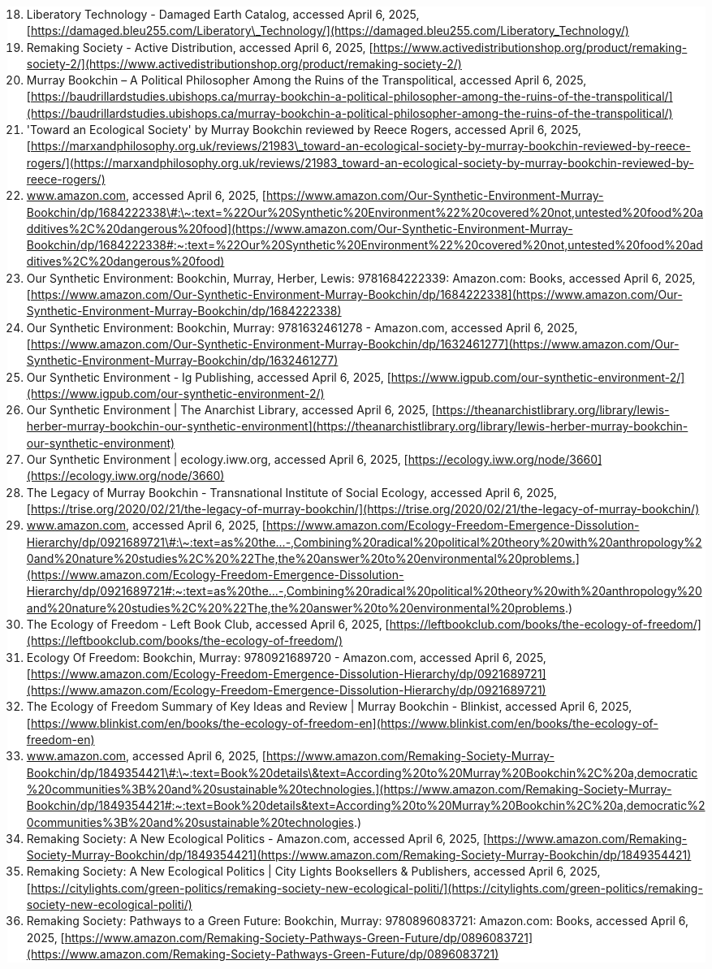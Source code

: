 18. Liberatory Technology \- Damaged Earth Catalog, accessed April 6, 2025, [https://damaged.bleu255.com/Liberatory\_Technology/](https://damaged.bleu255.com/Liberatory_Technology/)  
19. Remaking Society \- Active Distribution, accessed April 6, 2025, [https://www.activedistributionshop.org/product/remaking-society-2/](https://www.activedistributionshop.org/product/remaking-society-2/)  
20. Murray Bookchin – A Political Philosopher Among the Ruins of the Transpolitical, accessed April 6, 2025, [https://baudrillardstudies.ubishops.ca/murray-bookchin-a-political-philosopher-among-the-ruins-of-the-transpolitical/](https://baudrillardstudies.ubishops.ca/murray-bookchin-a-political-philosopher-among-the-ruins-of-the-transpolitical/)  
21. 'Toward an Ecological Society' by Murray Bookchin reviewed by Reece Rogers, accessed April 6, 2025, [https://marxandphilosophy.org.uk/reviews/21983\_toward-an-ecological-society-by-murray-bookchin-reviewed-by-reece-rogers/](https://marxandphilosophy.org.uk/reviews/21983_toward-an-ecological-society-by-murray-bookchin-reviewed-by-reece-rogers/)  
22. www.amazon.com, accessed April 6, 2025, [https://www.amazon.com/Our-Synthetic-Environment-Murray-Bookchin/dp/1684222338\#:\~:text=%22Our%20Synthetic%20Environment%22%20covered%20not,untested%20food%20additives%2C%20dangerous%20food](https://www.amazon.com/Our-Synthetic-Environment-Murray-Bookchin/dp/1684222338#:~:text=%22Our%20Synthetic%20Environment%22%20covered%20not,untested%20food%20additives%2C%20dangerous%20food)  
23. Our Synthetic Environment: Bookchin, Murray, Herber, Lewis: 9781684222339: Amazon.com: Books, accessed April 6, 2025, [https://www.amazon.com/Our-Synthetic-Environment-Murray-Bookchin/dp/1684222338](https://www.amazon.com/Our-Synthetic-Environment-Murray-Bookchin/dp/1684222338)  
24. Our Synthetic Environment: Bookchin, Murray: 9781632461278 \- Amazon.com, accessed April 6, 2025, [https://www.amazon.com/Our-Synthetic-Environment-Murray-Bookchin/dp/1632461277](https://www.amazon.com/Our-Synthetic-Environment-Murray-Bookchin/dp/1632461277)  
25. Our Synthetic Environment \- Ig Publishing, accessed April 6, 2025, [https://www.igpub.com/our-synthetic-environment-2/](https://www.igpub.com/our-synthetic-environment-2/)  
26. Our Synthetic Environment | The Anarchist Library, accessed April 6, 2025, [https://theanarchistlibrary.org/library/lewis-herber-murray-bookchin-our-synthetic-environment](https://theanarchistlibrary.org/library/lewis-herber-murray-bookchin-our-synthetic-environment)  
27. Our Synthetic Environment | ecology.iww.org, accessed April 6, 2025, [https://ecology.iww.org/node/3660](https://ecology.iww.org/node/3660)  
28. The Legacy of Murray Bookchin \- Transnational Institute of Social Ecology, accessed April 6, 2025, [https://trise.org/2020/02/21/the-legacy-of-murray-bookchin/](https://trise.org/2020/02/21/the-legacy-of-murray-bookchin/)  
29. www.amazon.com, accessed April 6, 2025, [https://www.amazon.com/Ecology-Freedom-Emergence-Dissolution-Hierarchy/dp/0921689721\#:\~:text=as%20the...-,Combining%20radical%20political%20theory%20with%20anthropology%20and%20nature%20studies%2C%20%22The,the%20answer%20to%20environmental%20problems.](https://www.amazon.com/Ecology-Freedom-Emergence-Dissolution-Hierarchy/dp/0921689721#:~:text=as%20the...-,Combining%20radical%20political%20theory%20with%20anthropology%20and%20nature%20studies%2C%20%22The,the%20answer%20to%20environmental%20problems.)  
30. The Ecology of Freedom \- Left Book Club, accessed April 6, 2025, [https://leftbookclub.com/books/the-ecology-of-freedom/](https://leftbookclub.com/books/the-ecology-of-freedom/)  
31. Ecology Of Freedom: Bookchin, Murray: 9780921689720 \- Amazon.com, accessed April 6, 2025, [https://www.amazon.com/Ecology-Freedom-Emergence-Dissolution-Hierarchy/dp/0921689721](https://www.amazon.com/Ecology-Freedom-Emergence-Dissolution-Hierarchy/dp/0921689721)  
32. The Ecology of Freedom Summary of Key Ideas and Review | Murray Bookchin \- Blinkist, accessed April 6, 2025, [https://www.blinkist.com/en/books/the-ecology-of-freedom-en](https://www.blinkist.com/en/books/the-ecology-of-freedom-en)  
33. www.amazon.com, accessed April 6, 2025, [https://www.amazon.com/Remaking-Society-Murray-Bookchin/dp/1849354421\#:\~:text=Book%20details\&text=According%20to%20Murray%20Bookchin%2C%20a,democratic%20communities%3B%20and%20sustainable%20technologies.](https://www.amazon.com/Remaking-Society-Murray-Bookchin/dp/1849354421#:~:text=Book%20details&text=According%20to%20Murray%20Bookchin%2C%20a,democratic%20communities%3B%20and%20sustainable%20technologies.)  
34. Remaking Society: A New Ecological Politics \- Amazon.com, accessed April 6, 2025, [https://www.amazon.com/Remaking-Society-Murray-Bookchin/dp/1849354421](https://www.amazon.com/Remaking-Society-Murray-Bookchin/dp/1849354421)  
35. Remaking Society: A New Ecological Politics | City Lights Booksellers & Publishers, accessed April 6, 2025, [https://citylights.com/green-politics/remaking-society-new-ecological-politi/](https://citylights.com/green-politics/remaking-society-new-ecological-politi/)  
36. Remaking Society: Pathways to a Green Future: Bookchin, Murray: 9780896083721: Amazon.com: Books, accessed April 6, 2025, [https://www.amazon.com/Remaking-Society-Pathways-Green-Future/dp/0896083721](https://www.amazon.com/Remaking-Society-Pathways-Green-Future/dp/0896083721)  